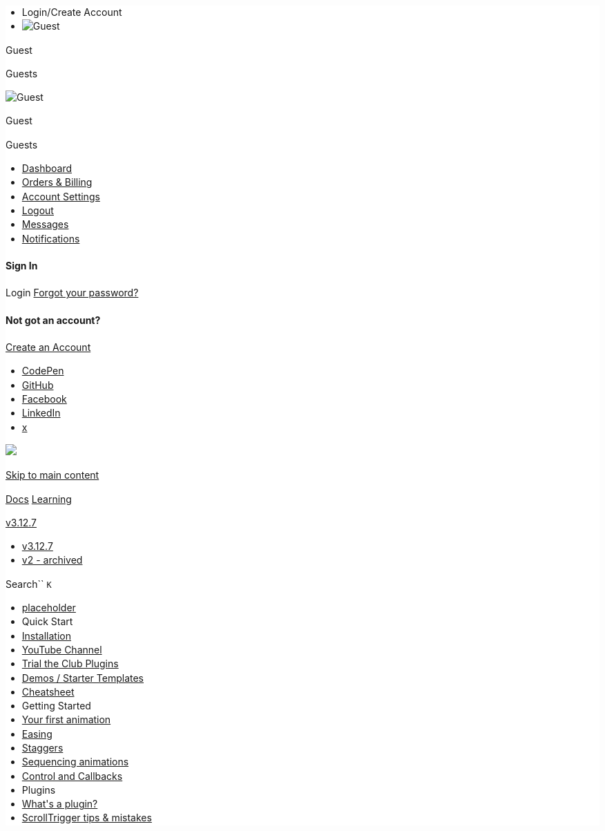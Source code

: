 - Login/Create Account
- ![Guest](https://gsap.com/community/uploads/set_resources_8/84c1e40ea0e759e3f1505eb1788ddf3c_default_photo.png)





Guest







Guests


![Guest](https://gsap.com/community/uploads/set_resources_8/84c1e40ea0e759e3f1505eb1788ddf3c_default_photo.png)

Guest

Guests

- [Dashboard](https://gsap.com/community/account-dashboard)
- [Orders & Billing](https://gsap.com/community/clients/orders)
- [Account Settings](https://gsap.com/community/settings)
- [Logout](https://gsap.com/community/logout/?csrfKey=32f775ab23100dc38c736877cca0959a)
- [Messages](https://gsap.com/community/messenger/)
- [Notifications](https://gsap.com/community/notifications/)

#### Sign In

Login [Forgot your password?](https://gsap.com/community/lostpassword/)

#### Not got an account?

[Create an Account](https://gsap.com/community/register)

- [CodePen](https://codepen.io/GreenSock)
- [GitHub](https://github.com/greensock/GreenSock-JS/)
- [Facebook](https://www.facebook.com/greensock/)
- [LinkedIn](https://www.linkedin.com/company/greensock)
- [x](https://www.twitter.com/greensock/)

![](https://gsap.com/img/header-shapes.png)

[Skip to main content](https://gsap.com/resources/svg/#__docusaurus_skipToContent_fallback)

[Docs](https://gsap.com/docs/v3/) [Learning](https://gsap.com/resources)

[v3.12.7](https://gsap.com/docs/v3/)

- [v3.12.7](https://gsap.com/docs/v3/)
- [v2 - archived](https://www.gsap.com/archived-docs/)

Search`` `K`

- [placeholder](https://gsap.com/resources/)
- Quick Start
- [Installation](https://gsap.com/docs/v3/Installation)
- [YouTube Channel](https://www.youtube.com/@GreenSockLearning)
- [Trial the Club Plugins](https://gsap.com/resources/trial)
- [Demos / Starter Templates](https://gsap.com/demos)
- [Cheatsheet](https://gsap.com/cheatsheet)
- Getting Started
- [Your first animation](https://gsap.com/resources/get-started)
- [Easing](https://gsap.com/resources/getting-started/Easing)
- [Staggers](https://gsap.com/resources/getting-started/Staggers)
- [Sequencing animations](https://gsap.com/resources/getting-started/timelines)
- [Control and Callbacks](https://gsap.com/resources/getting-started/control)
- Plugins
- [What's a plugin?](https://gsap.com/resources/Plugins/)
- [ScrollTrigger tips & mistakes](https://gsap.com/resources/st-mistakes)